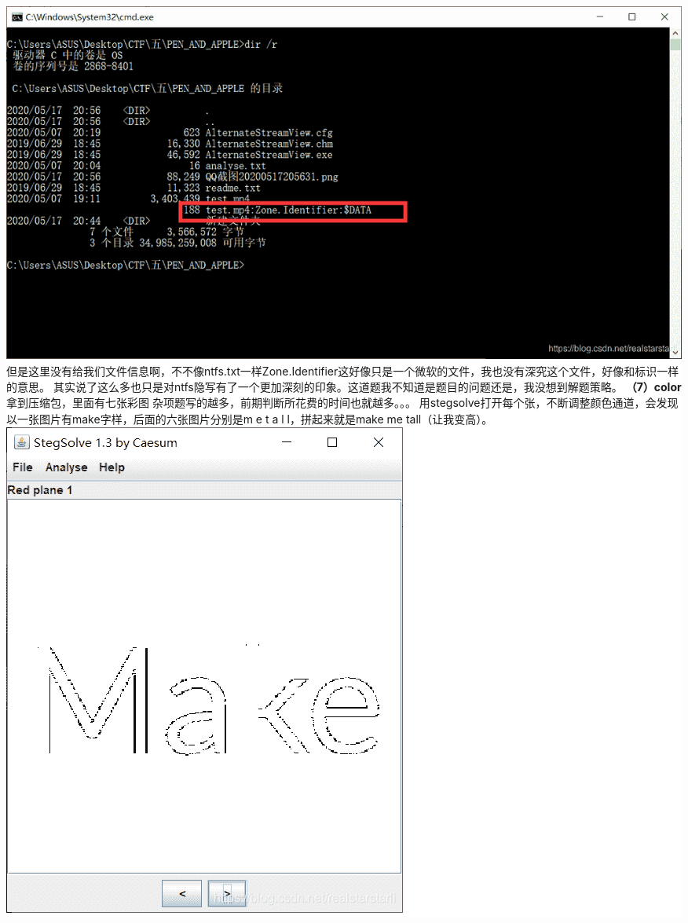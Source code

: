 ![在这里插入图片描述](img/3a1a09a99107c3a80c482387ba428d11.png)
但是这里没有给我们文件信息啊，不不像ntfs.txt一样Zone.Identifier这好像只是一个微软的文件，我也没有深究这个文件，好像和标识一样的意思。
其实说了这么多也只是对ntfs隐写有了一个更加深刻的印象。这道题我不知道是题目的问题还是，我没想到解题策略。
**（7）color**
拿到压缩包，里面有七张彩图
杂项题写的越多，前期判断所花费的时间也就越多。。。
用stegsolve打开每个张，不断调整颜色通道，会发现以一张图片有make字样，后面的六张图片分别是m e t a l l，拼起来就是make me tall（让我变高）。
![在这里插入图片描述](img/312a279a26ea6e5d9ebcdc86495757b7.png)